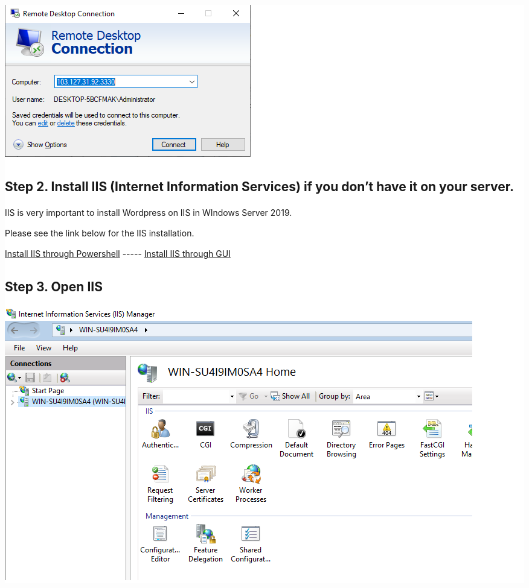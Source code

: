 ![](images/Screenshot_1-10.png)

## **Step 2. Install IIS (Internet Information Services) if you don’t have it on your server.**

IIS is very important to install Wordpress on IIS in WIndows Server 2019.

Please see the link below for the IIS installation.

[Install IIS through Powershell](https://utho.com/docs/tutorial/how-to-install-iis-via-powershell-in-windows-server/) ----- [Install IIS through GUI](https://utho.com/docs/tutorial/installation-and-configuration-of-iis-web-server-on-windows-server/)

## **Step 3. Open IIS**

![](images/Screenshot_11-5.png)
